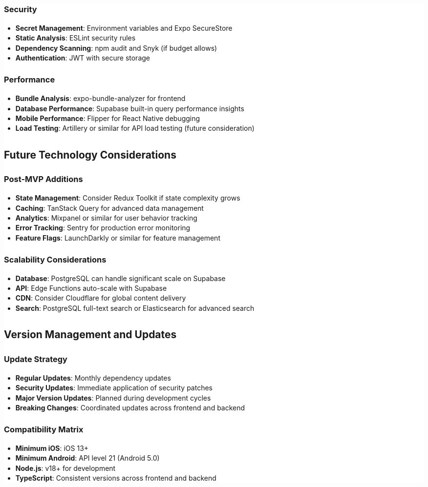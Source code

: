 ### Security
- **Secret Management**: Environment variables and Expo SecureStore
- **Static Analysis**: ESLint security rules
- **Dependency Scanning**: npm audit and Snyk (if budget allows)
- **Authentication**: JWT with secure storage

### Performance
- **Bundle Analysis**: expo-bundle-analyzer for frontend
- **Database Performance**: Supabase built-in query performance insights
- **Mobile Performance**: Flipper for React Native debugging
- **Load Testing**: Artillery or similar for API load testing (future consideration)

## Future Technology Considerations

### Post-MVP Additions
- **State Management**: Consider Redux Toolkit if state complexity grows
- **Caching**: TanStack Query for advanced data management
- **Analytics**: Mixpanel or similar for user behavior tracking
- **Error Tracking**: Sentry for production error monitoring
- **Feature Flags**: LaunchDarkly or similar for feature management

### Scalability Considerations
- **Database**: PostgreSQL can handle significant scale on Supabase
- **API**: Edge Functions auto-scale with Supabase
- **CDN**: Consider Cloudflare for global content delivery
- **Search**: PostgreSQL full-text search or Elasticsearch for advanced search

## Version Management and Updates

### Update Strategy
- **Regular Updates**: Monthly dependency updates
- **Security Updates**: Immediate application of security patches
- **Major Version Updates**: Planned during development cycles
- **Breaking Changes**: Coordinated updates across frontend and backend

### Compatibility Matrix
- **Minimum iOS**: iOS 13+
- **Minimum Android**: API level 21 (Android 5.0)
- **Node.js**: v18+ for development
- **TypeScript**: Consistent versions across frontend and backend